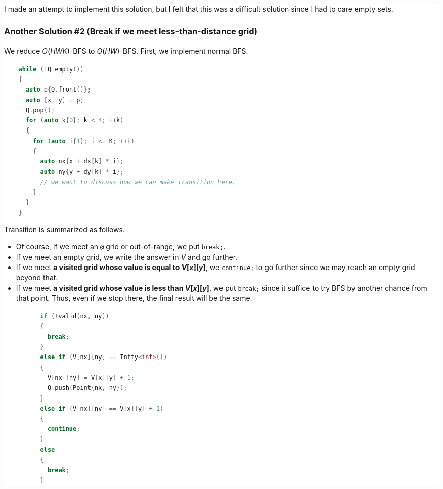 I made an attempt to implement this solution, but I felt that this was a difficult solution since I had to care empty sets.

### Another Solution #2 (Break if we meet less-than-distance grid)

We reduce $O(HWK)$-BFS to $O(HW)$-BFS. First, we implement normal BFS.

```c++
    while (!Q.empty())
    {
      auto p{Q.front()};
      auto [x, y] = p;
      Q.pop();
      for (auto k{0}; k < 4; ++k)
      {
        for (auto i{1}; i <= K; ++i)
        {
          auto nx{x + dx[k] * i};
          auto ny{y + dy[k] * i};
          // we want to discuss how we can make transition here.
        }
      }
    }
```

Transition is summarized as follows.

- Of course, if we meet an `@` grid or out-of-range, we put `break;`.
- If we meet an empty grid, we write the answer in $V$ and go further.
- If we meet **a visited grid whose value is equal to $V[x][y]$**, we `continue;` to go further since we may reach an empty grid beyond that.
- If we meet **a visited grid whose value is less than $V[x][y]$**, we put `break;` since it suffice to try BFS by another chance from that point. Thus, even if we stop there, the final result will be the same.

```c++
          if (!valid(nx, ny))
          {
            break;
          }
          else if (V[nx][ny] == Infty<int>())
          {
            V[nx][ny] = V[x][y] + 1;
            Q.push(Point{nx, ny});
          }
          else if (V[nx][ny] == V[x][y] + 1)
          {
            continue;
          }
          else
          {
            break;
          }
```
